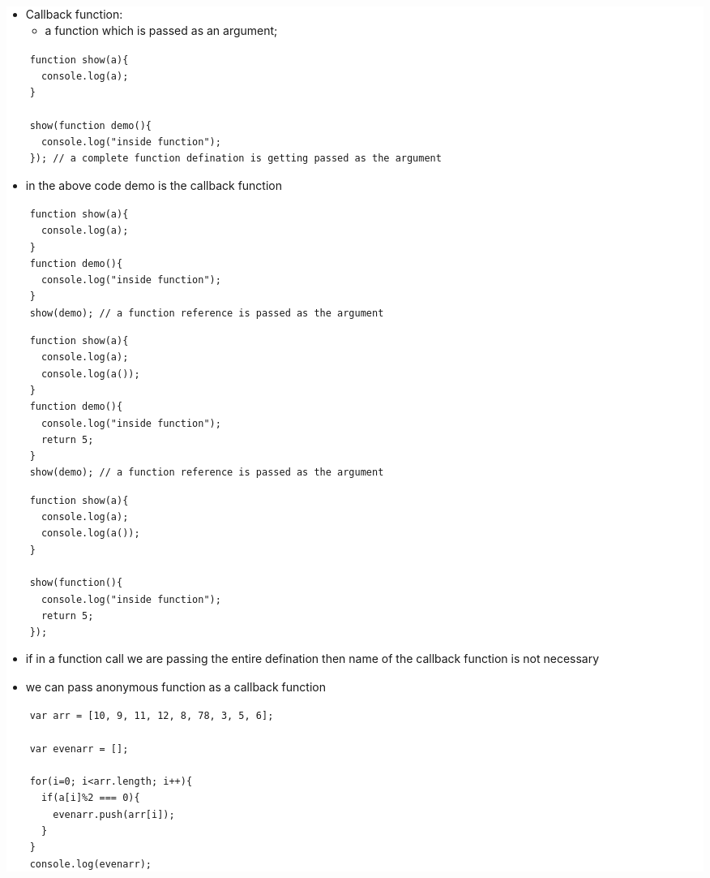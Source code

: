 * Callback function:
  - a function which is passed as an argument;

```JS
    function show(a){
      console.log(a);
    }

    show(function demo(){
      console.log("inside function");
    }); // a complete function defination is getting passed as the argument
```
* in the above code demo is the callback function

```JS
    function show(a){
      console.log(a);
    }
    function demo(){
      console.log("inside function");
    }
    show(demo); // a function reference is passed as the argument
```
```JS
    function show(a){
      console.log(a);
      console.log(a());
    }
    function demo(){
      console.log("inside function");
      return 5;
    }
    show(demo); // a function reference is passed as the argument
```
```JS
    function show(a){
      console.log(a);
      console.log(a());
    }
    
    show(function(){
      console.log("inside function");
      return 5;
    });
```

* if in a function call we are passing the entire defination then name of the callback function is not necessary

* we can pass anonymous function as a callback function

```JS
    var arr = [10, 9, 11, 12, 8, 78, 3, 5, 6];

    var evenarr = [];

    for(i=0; i<arr.length; i++){
      if(a[i]%2 === 0){
        evenarr.push(arr[i]);
      }
    }
    console.log(evenarr);

```
